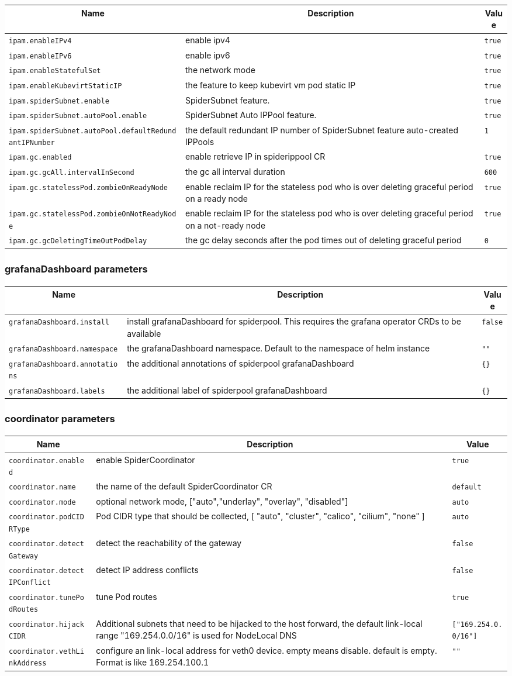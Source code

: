 | Name                                                  | Description                                                                                      | Value  |
| ----------------------------------------------------- | ------------------------------------------------------------------------------------------------ | ------ |
| `ipam.enableIPv4`                                     | enable ipv4                                                                                      | `true` |
| `ipam.enableIPv6`                                     | enable ipv6                                                                                      | `true` |
| `ipam.enableStatefulSet`                              | the network mode                                                                                 | `true` |
| `ipam.enableKubevirtStaticIP`                         | the feature to keep kubevirt vm pod static IP                                                    | `true` |
| `ipam.spiderSubnet.enable`                            | SpiderSubnet feature.                                                                            | `true` |
| `ipam.spiderSubnet.autoPool.enable`                   | SpiderSubnet Auto IPPool feature.                                                                | `true` |
| `ipam.spiderSubnet.autoPool.defaultRedundantIPNumber` | the default redundant IP number of SpiderSubnet feature auto-created IPPools                     | `1`    |
| `ipam.gc.enabled`                                     | enable retrieve IP in spiderippool CR                                                            | `true` |
| `ipam.gc.gcAll.intervalInSecond`                      | the gc all interval duration                                                                     | `600`  |
| `ipam.gc.statelessPod.zombieOnReadyNode`              | enable reclaim IP for the stateless pod who is over deleting graceful period on a ready node     | `true` |
| `ipam.gc.statelessPod.zombieOnNotReadyNode`           | enable reclaim IP for the stateless pod who is over deleting graceful period on a not-ready node | `true` |
| `ipam.gc.gcDeletingTimeOutPodDelay`                   | the gc delay seconds after the pod times out of deleting graceful period                         | `0`    |

### grafanaDashboard parameters

| Name                           | Description                                                                                      | Value   |
| ------------------------------ | ------------------------------------------------------------------------------------------------ | ------- |
| `grafanaDashboard.install`     | install grafanaDashboard for spiderpool. This requires the grafana operator CRDs to be available | `false` |
| `grafanaDashboard.namespace`   | the grafanaDashboard namespace. Default to the namespace of helm instance                        | `""`    |
| `grafanaDashboard.annotations` | the additional annotations of spiderpool grafanaDashboard                                        | `{}`    |
| `grafanaDashboard.labels`      | the additional label of spiderpool grafanaDashboard                                              | `{}`    |

### coordinator parameters

| Name                           | Description                                                                                                                              | Value                |
| ------------------------------ | ---------------------------------------------------------------------------------------------------------------------------------------- | -------------------- |
| `coordinator.enabled`          | enable SpiderCoordinator                                                                                                                 | `true`               |
| `coordinator.name`             | the name of the default SpiderCoordinator CR                                                                                             | `default`            |
| `coordinator.mode`             | optional network mode, ["auto","underlay", "overlay", "disabled"]                                                                        | `auto`               |
| `coordinator.podCIDRType`      | Pod CIDR type that should be collected, [ "auto", "cluster", "calico", "cilium", "none" ]                                                | `auto`               |
| `coordinator.detectGateway`    | detect the reachability of the gateway                                                                                                   | `false`              |
| `coordinator.detectIPConflict` | detect IP address conflicts                                                                                                              | `false`              |
| `coordinator.tunePodRoutes`    | tune Pod routes                                                                                                                          | `true`               |
| `coordinator.hijackCIDR`       | Additional subnets that need to be hijacked to the host forward, the default link-local range "169.254.0.0/16" is used for NodeLocal DNS | `["169.254.0.0/16"]` |
| `coordinator.vethLinkAddress`  | configure an link-local address for veth0 device. empty means disable. default is empty. Format is like 169.254.100.1                    | `""`                 |
